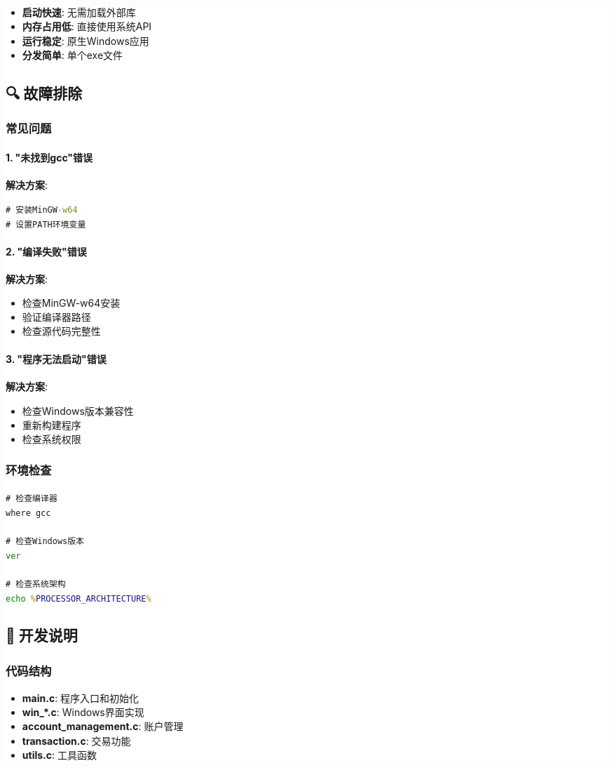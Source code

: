 - **启动快速**: 无需加载外部库
- **内存占用低**: 直接使用系统API
- **运行稳定**: 原生Windows应用
- **分发简单**: 单个exe文件

## 🔍 故障排除

### 常见问题

#### 1. "未找到gcc"错误

**解决方案**:
```cmd
# 安装MinGW-w64
# 设置PATH环境变量
```

#### 2. "编译失败"错误

**解决方案**:
- 检查MinGW-w64安装
- 验证编译器路径
- 检查源代码完整性

#### 3. "程序无法启动"错误

**解决方案**:
- 检查Windows版本兼容性
- 重新构建程序
- 检查系统权限

### 环境检查

```cmd
# 检查编译器
where gcc

# 检查Windows版本
ver

# 检查系统架构
echo %PROCESSOR_ARCHITECTURE%
```

## 🎯 开发说明

### 代码结构

- **main.c**: 程序入口和初始化
- **win_*.c**: Windows界面实现
- **account_management.c**: 账户管理
- **transaction.c**: 交易功能
- **utils.c**: 工具函数
